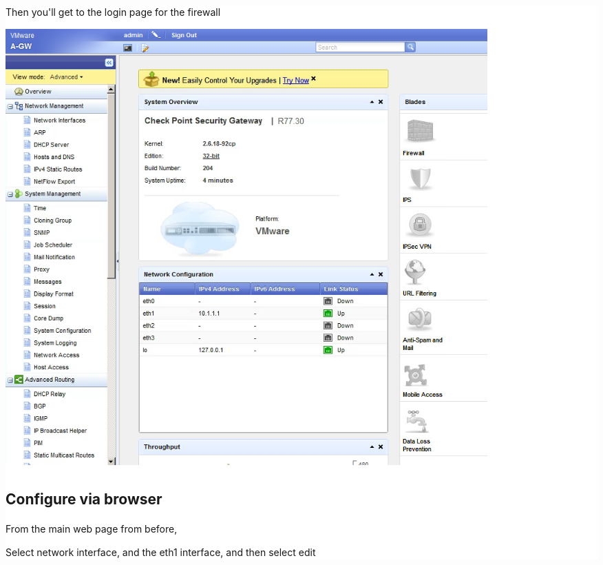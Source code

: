 Then you'll get to the login page for the firewall

<img src="img/fw25.png" width="700" alt="">




## Configure via browser 
From the main web page from before, 

Select network interface, and the eth1 interface, and then select edit
